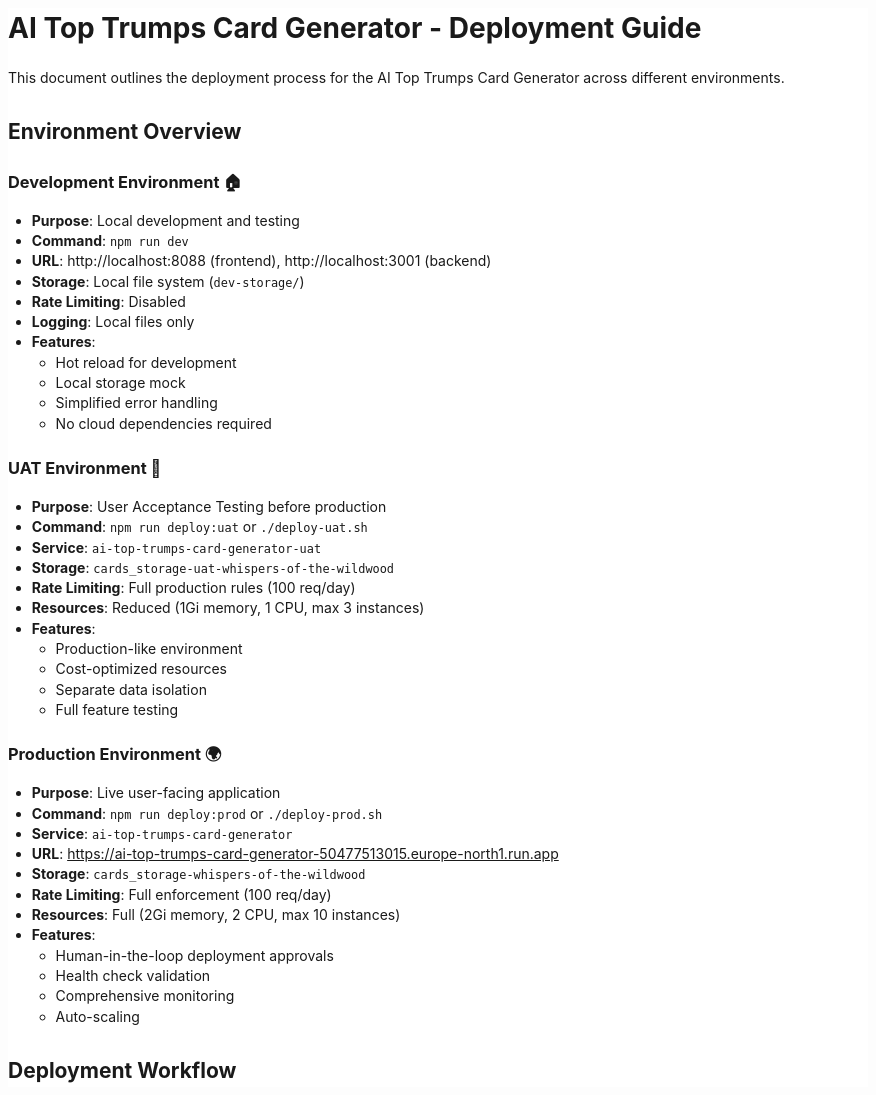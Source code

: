 # AI Top Trumps Card Generator - Deployment Guide

This document outlines the deployment process for the AI Top Trumps Card Generator across different environments.

## Environment Overview

### Development Environment 🏠
- **Purpose**: Local development and testing
- **Command**: `npm run dev`
- **URL**: http://localhost:8088 (frontend), http://localhost:3001 (backend)
- **Storage**: Local file system (`dev-storage/`)
- **Rate Limiting**: Disabled
- **Logging**: Local files only
- **Features**:
  - Hot reload for development
  - Local storage mock
  - Simplified error handling
  - No cloud dependencies required

### UAT Environment 🧪
- **Purpose**: User Acceptance Testing before production
- **Command**: `npm run deploy:uat` or `./deploy-uat.sh`
- **Service**: `ai-top-trumps-card-generator-uat`
- **Storage**: `cards_storage-uat-whispers-of-the-wildwood`
- **Rate Limiting**: Full production rules (100 req/day)
- **Resources**: Reduced (1Gi memory, 1 CPU, max 3 instances)
- **Features**:
  - Production-like environment
  - Cost-optimized resources
  - Separate data isolation
  - Full feature testing

### Production Environment 🌍
- **Purpose**: Live user-facing application
- **Command**: `npm run deploy:prod` or `./deploy-prod.sh`
- **Service**: `ai-top-trumps-card-generator`
- **URL**: https://ai-top-trumps-card-generator-50477513015.europe-north1.run.app
- **Storage**: `cards_storage-whispers-of-the-wildwood`
- **Rate Limiting**: Full enforcement (100 req/day)
- **Resources**: Full (2Gi memory, 2 CPU, max 10 instances)
- **Features**:
  - Human-in-the-loop deployment approvals
  - Health check validation
  - Comprehensive monitoring
  - Auto-scaling

## Deployment Workflow
